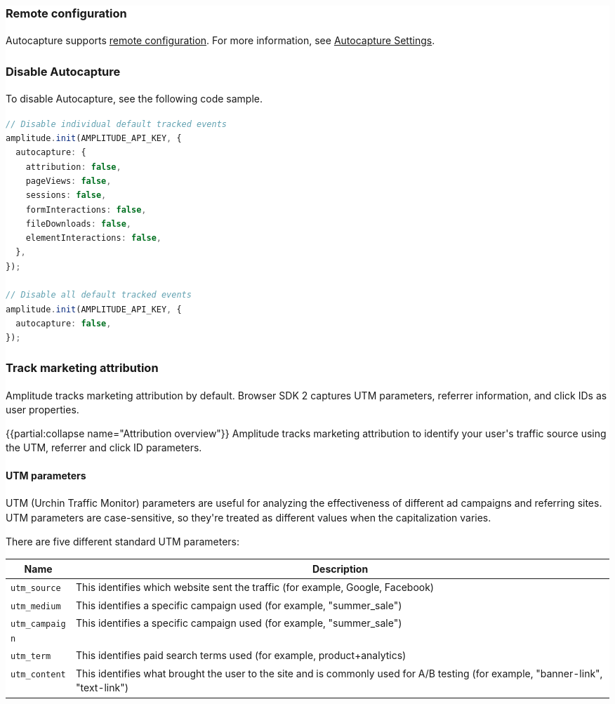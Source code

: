 ### Remote configuration

Autocapture supports [remote configuration](#remote-configuration). For more information, see [Autocapture Settings](/docs/data/amplitude-data-settings#autocapture).

### Disable Autocapture

To disable Autocapture, see the following code sample.

```ts
// Disable individual default tracked events
amplitude.init(AMPLITUDE_API_KEY, {
  autocapture: {
    attribution: false,
    pageViews: false,
    sessions: false,
    formInteractions: false,
    fileDownloads: false,
    elementInteractions: false,
  },
});

// Disable all default tracked events
amplitude.init(AMPLITUDE_API_KEY, {
  autocapture: false,
});
```

### Track marketing attribution

Amplitude tracks marketing attribution by default. Browser SDK 2 captures UTM parameters, referrer information, and click IDs as user properties.

{{partial:collapse name="Attribution overview"}}
Amplitude tracks marketing attribution to identify your user's traffic source using the UTM, referrer and click ID parameters.

#### UTM parameters

UTM (Urchin Traffic Monitor) parameters are useful for analyzing the effectiveness of different ad campaigns and referring sites. UTM parameters are case-sensitive, so they're treated as different values when the capitalization varies.

There are five different standard UTM parameters:

| Name           | Description                                                                                                                      |
| -------------- | -------------------------------------------------------------------------------------------------------------------------------- |
| `utm_source`   | This identifies which website sent the traffic (for example, Google, Facebook)                                                   |
| `utm_medium`   | This identifies a specific campaign used (for example, "summer_sale")                                                            |
| `utm_campaign` | This identifies a specific campaign used (for example, "summer_sale")                                                            |
| `utm_term`     | This identifies paid search terms used (for example, product+analytics)                                                          |
| `utm_content`  | This identifies what brought the user to the site and is commonly used for A/B testing (for example, "banner-link", "text-link") |
